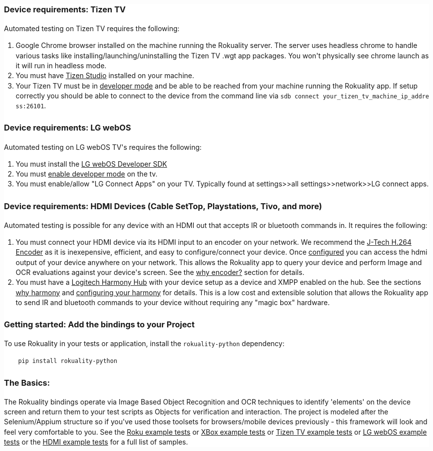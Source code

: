 ### Device requirements: Tizen TV
Automated testing on Tizen TV requires the following:
1. Google Chrome browser installed on the machine running the Rokuality server. The server uses headless chrome to handle various tasks like installing/launching/uninstalling the Tizen TV .wgt app packages. You won't physically see chrome launch as it will run in headless mode.
2. You must have [Tizen Studio](https://developer.tizen.org/development/tizen-studio/download) installed on your machine.
3. Your Tizen TV must be in [developer mode](https://developer.samsung.com/smarttv/develop/getting-started/using-sdk/tv-device.html) and be able to be reached from your machine running the Rokuality app. If setup correctly you should be able to connect to the device from the command line via `sdb connect your_tizen_tv_machine_ip_address:26101`.

### Device requirements: LG webOS
Automated testing on LG webOS TV's requires the following:
1. You must install the [LG webOS Developer SDK](http://webostv.developer.lge.com/sdk/installation/)
2. You must [enable developer mode](http://webostv.developer.lge.com/develop/app-test) on the tv.
3. You must enable/allow "LG Connect Apps" on your TV. Typically found at settings>>all settings>>network>>LG connect apps.

### Device requirements: HDMI Devices (Cable SetTop, Playstations, Tivo, and more)
Automated testing is possible for any device with an HDMI out that accepts IR or bluetooth commands in. It requires the following:
1. You must connect your HDMI device via its HDMI input to an encoder on your network. We recommend the [J-Tech H.264 Encoder](https://jtechdigital.com/product/jtech-ench4-0220/) as it is inexepensive, efficient, and easy to configure/connect your device. Once [configured](http://jtechdi1.nextmp.net/wp-content/uploads/product/jtd-220/JTD-220_Version_1_1_1.pdf) you can access the hdmi output of your device anywhere on your network. This allows the Rokuality app to query your device and perform Image and OCR evaluations against your device's screen.  See the [why encoder?](#whyencoder) section for details.
2. You must have a [Logitech Harmony Hub](https://www.logitech.com/en-us/product/harmony-hub?crid=60) with your device setup as a device and XMPP enabled on the hub. See the sections [why harmony](#whyharmony) and [configuring your harmony](#configuringyourharmony) for details. This is a low cost and extensible solution that allows the Rokuality app to send IR and bluetooth commands to your device without requiring any "magic box" hardware.

### Getting started: Add the bindings to your Project
To use Rokuality in your tests or application, install the `rokuality-python` dependency:
```xml
    pip install rokuality-python
```

### The Basics:
The Rokuality bindings operate via Image Based Object Recognition and OCR techniques to identify 'elements' on the device screen and return them to your test scripts as Objects for verification and interaction. The project is modeled after the Selenium/Appium structure so if you've used those toolsets for browsers/mobile devices previously - this framework will look and feel very comfortable to you. See the [Roku example tests](https://github.com/rokuality/rokuality-python/blob/master/tests/test_roku.py) or [XBox example tests](https://github.com/rokuality/rokuality-python/blob/master/tests/test_xbox.py) or [Tizen TV example tests](https://github.com/rokuality/rokuality-python/blob/master/tests/test_tizentv.py) or [LG webOS example tests](https://github.com/rokuality/rokuality-python/blob/master/tests/test_lg_webos.py) or the [HDMI example tests](https://github.com/rokuality/rokuality-python/blob/master/tests/test_hdmi.py)
for a full list of samples.
